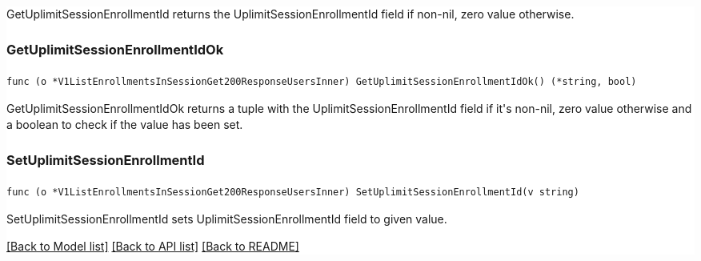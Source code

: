 GetUplimitSessionEnrollmentId returns the UplimitSessionEnrollmentId field if non-nil, zero value otherwise.

### GetUplimitSessionEnrollmentIdOk

`func (o *V1ListEnrollmentsInSessionGet200ResponseUsersInner) GetUplimitSessionEnrollmentIdOk() (*string, bool)`

GetUplimitSessionEnrollmentIdOk returns a tuple with the UplimitSessionEnrollmentId field if it's non-nil, zero value otherwise
and a boolean to check if the value has been set.

### SetUplimitSessionEnrollmentId

`func (o *V1ListEnrollmentsInSessionGet200ResponseUsersInner) SetUplimitSessionEnrollmentId(v string)`

SetUplimitSessionEnrollmentId sets UplimitSessionEnrollmentId field to given value.



[[Back to Model list]](../README.md#documentation-for-models) [[Back to API list]](../README.md#documentation-for-api-endpoints) [[Back to README]](../README.md)


